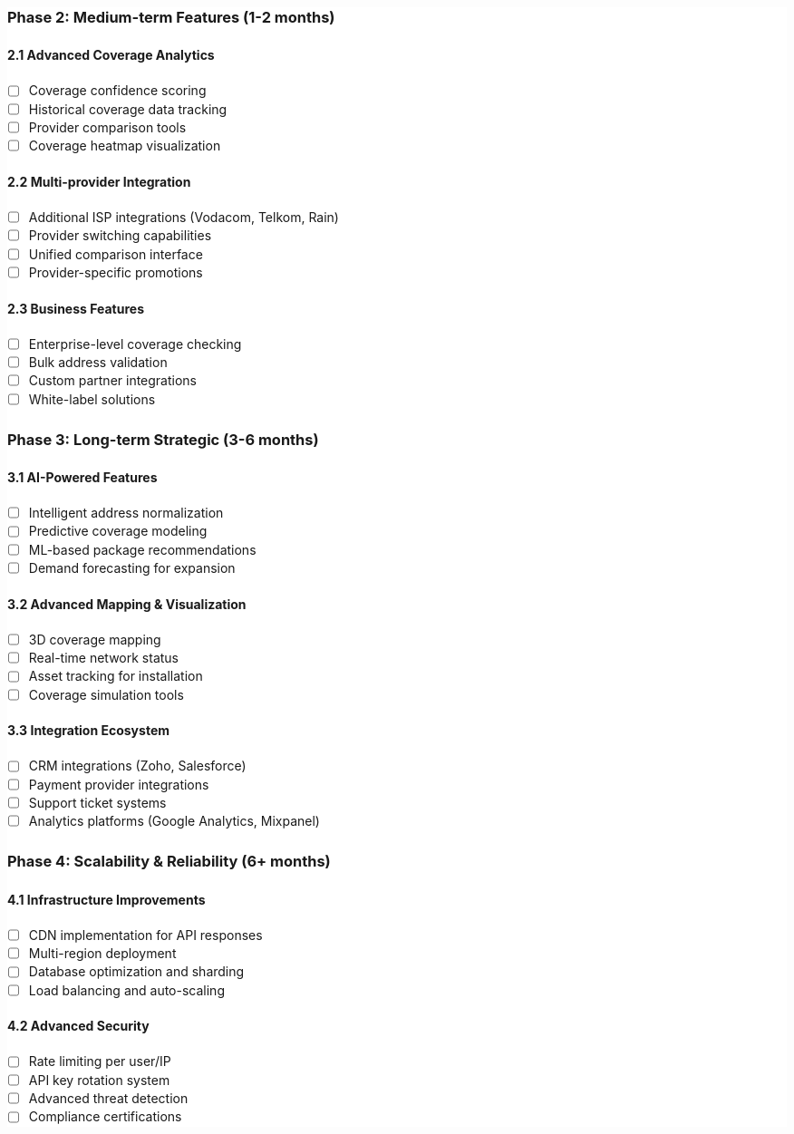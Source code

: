 ### Phase 2: Medium-term Features (1-2 months)

#### 2.1 Advanced Coverage Analytics
- [ ] Coverage confidence scoring
- [ ] Historical coverage data tracking
- [ ] Provider comparison tools
- [ ] Coverage heatmap visualization

#### 2.2 Multi-provider Integration
- [ ] Additional ISP integrations (Vodacom, Telkom, Rain)
- [ ] Provider switching capabilities
- [ ] Unified comparison interface
- [ ] Provider-specific promotions

#### 2.3 Business Features
- [ ] Enterprise-level coverage checking
- [ ] Bulk address validation
- [ ] Custom partner integrations
- [ ] White-label solutions

### Phase 3: Long-term Strategic (3-6 months)

#### 3.1 AI-Powered Features
- [ ] Intelligent address normalization
- [ ] Predictive coverage modeling
- [ ] ML-based package recommendations
- [ ] Demand forecasting for expansion

#### 3.2 Advanced Mapping & Visualization
- [ ] 3D coverage mapping
- [ ] Real-time network status
- [ ] Asset tracking for installation
- [ ] Coverage simulation tools

#### 3.3 Integration Ecosystem
- [ ] CRM integrations (Zoho, Salesforce)
- [ ] Payment provider integrations
- [ ] Support ticket systems
- [ ] Analytics platforms (Google Analytics, Mixpanel)

### Phase 4: Scalability & Reliability (6+ months)

#### 4.1 Infrastructure Improvements
- [ ] CDN implementation for API responses
- [ ] Multi-region deployment
- [ ] Database optimization and sharding
- [ ] Load balancing and auto-scaling

#### 4.2 Advanced Security
- [ ] Rate limiting per user/IP
- [ ] API key rotation system
- [ ] Advanced threat detection
- [ ] Compliance certifications
